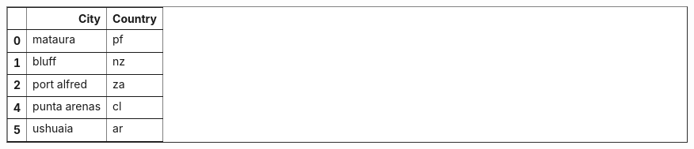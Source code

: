 


<div>
<style scoped>
    .dataframe tbody tr th:only-of-type {
        vertical-align: middle;
    }

    .dataframe tbody tr th {
        vertical-align: top;
    }

    .dataframe thead th {
        text-align: right;
    }
</style>
<table border="1" class="dataframe">
  <thead>
    <tr style="text-align: right;">
      <th></th>
      <th>City</th>
      <th>Country</th>
    </tr>
  </thead>
  <tbody>
    <tr>
      <th>0</th>
      <td>mataura</td>
      <td>pf</td>
    </tr>
    <tr>
      <th>1</th>
      <td>bluff</td>
      <td>nz</td>
    </tr>
    <tr>
      <th>2</th>
      <td>port alfred</td>
      <td>za</td>
    </tr>
    <tr>
      <th>4</th>
      <td>punta arenas</td>
      <td>cl</td>
    </tr>
    <tr>
      <th>5</th>
      <td>ushuaia</td>
      <td>ar</td>
    </tr>
  </tbody>
</table>
</div>
